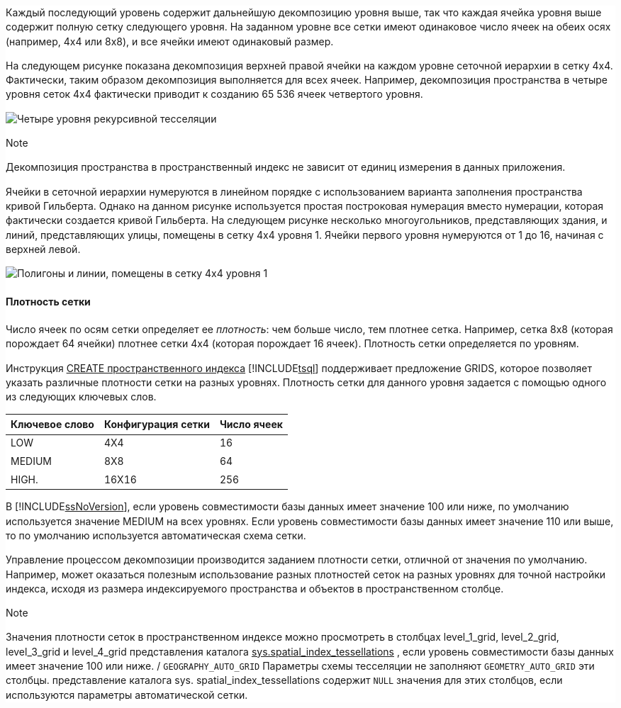  Каждый последующий уровень содержит дальнейшую декомпозицию уровня выше, так что каждая ячейка уровня выше содержит полную сетку следующего уровня. На заданном уровне все сетки имеют одинаковое число ячеек на обеих осях (например, 4x4 или 8x8), и все ячейки имеют одинаковый размер.  
  
 На следующем рисунке показана декомпозиция верхней правой ячейки на каждом уровне сеточной иерархии в сетку 4x4. Фактически, таким образом декомпозиция выполняется для всех ячеек. Например, декомпозиция пространства в четыре уровня сеток 4x4 фактически приводит к созданию 65 536 ячеек четвертого уровня.  
  
 ![Четыре уровня рекурсивной тесселяции](../../database-engine/media/spndx-recursive-levels-telescoped.gif "Четыре уровня рекурсивной тесселяции")  
  
> [!NOTE]  
>  Декомпозиция пространства в пространственный индекс не зависит от единиц измерения в данных приложения.  
  
 Ячейки в сеточной иерархии нумеруются в линейном порядке с использованием варианта заполнения пространства кривой Гильберта. Однако на данном рисунке используется простая построковая нумерация вместо нумерации, которая фактически создается кривой Гильберта. На следующем рисунке несколько многоугольников, представляющих здания, и линий, представляющих улицы, помещены в сетку 4x4 уровня 1. Ячейки первого уровня нумеруются от 1 до 16, начиная с верхней левой.  
  
 ![Полигоны и линии, помещены в сетку 4x4 уровня 1](../../database-engine/media/spndx-level-1-objects.gif "Полигоны и линии, помещены в сетку 4x4 уровня 1")  
  
#### <a name="grid-density"></a>Плотность сетки  
 Число ячеек по осям сетки определяет ее *плотность*: чем больше число, тем плотнее сетка. Например, сетка 8x8 (которая порождает 64 ячейки) плотнее сетки 4x4 (которая порождает 16 ячеек). Плотность сетки определяется по уровням.  
  
 Инструкция [CREATE пространственного индекса](/sql/t-sql/statements/create-spatial-index-transact-sql) [!INCLUDE[tsql](../../../includes/tsql-md.md)] поддерживает предложение GRIDS, которое позволяет указать различные плотности сетки на разных уровнях. Плотность сетки для данного уровня задается с помощью одного из следующих ключевых слов.  
  
|Ключевое слово|Конфигурация сетки|Число ячеек|  
|-------------|------------------------|---------------------|  
|LOW|4X4|16|  
|MEDIUM|8X8|64|  
|HIGH.|16X16|256|  
  
 В [!INCLUDE[ssNoVersion](../../../includes/ssnoversion-md.md)], если уровень совместимости базы данных имеет значение 100 или ниже, по умолчанию используется значение MEDIUM на всех уровнях. Если уровень совместимости базы данных имеет значение 110 или выше, то по умолчанию используется автоматическая схема сетки.  
  
 Управление процессом декомпозиции производится заданием плотности сетки, отличной от значения по умолчанию. Например, может оказаться полезным использование разных плотностей сеток на разных уровнях для точной настройки индекса, исходя из размера индексируемого пространства и объектов в пространственном столбце.  
  
> [!NOTE]  
>  Значения плотности сеток в пространственном индексе можно просмотреть в столбцах level_1_grid, level_2_grid, level_3_grid и level_4_grid представления каталога [sys.spatial_index_tessellations](/sql/relational-databases/system-catalog-views/sys-spatial-index-tessellations-transact-sql) , если уровень совместимости базы данных имеет значение 100 или ниже. / `GEOGRAPHY_AUTO_GRID` Параметры схемы тесселяции не заполняют `GEOMETRY_AUTO_GRID` эти столбцы. представление каталога sys. spatial_index_tessellations содержит `NULL` значения для этих столбцов, если используются параметры автоматической сетки.  
  